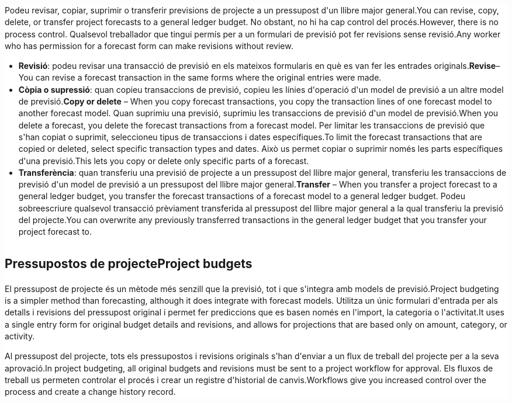 <span data-ttu-id="71feb-168">Podeu revisar, copiar, suprimir o transferir previsions de projecte a un pressupost d'un llibre major general.</span><span class="sxs-lookup"><span data-stu-id="71feb-168">You can revise, copy, delete, or transfer project forecasts to a general ledger budget.</span></span> <span data-ttu-id="71feb-169">No obstant, no hi ha cap control del procés.</span><span class="sxs-lookup"><span data-stu-id="71feb-169">However, there is no process control.</span></span> <span data-ttu-id="71feb-170">Qualsevol treballador que tingui permís per a un formulari de previsió pot fer revisions sense revisió.</span><span class="sxs-lookup"><span data-stu-id="71feb-170">Any worker who has permission for a forecast form can make revisions without review.</span></span>

-   <span data-ttu-id="71feb-171">**Revisió**: podeu revisar una transacció de previsió en els mateixos formularis en què es van fer les entrades originals.</span><span class="sxs-lookup"><span data-stu-id="71feb-171">**Revise**– You can revise a forecast transaction in the same forms where the original entries were made.</span></span>
-   <span data-ttu-id="71feb-172">**Còpia o supressió**: quan copieu transaccions de previsió, copieu les línies d'operació d'un model de previsió a un altre model de previsió.</span><span class="sxs-lookup"><span data-stu-id="71feb-172">**Copy or delete** – When you copy forecast transactions, you copy the transaction lines of one forecast model to another forecast model.</span></span> <span data-ttu-id="71feb-173">Quan suprimiu una previsió, suprimiu les transaccions de previsió d'un model de previsió.</span><span class="sxs-lookup"><span data-stu-id="71feb-173">When you delete a forecast, you delete the forecast transactions from a forecast model.</span></span> <span data-ttu-id="71feb-174">Per limitar les transaccions de previsió que s'han copiat o suprimit, seleccioneu tipus de transaccions i dates específiques.</span><span class="sxs-lookup"><span data-stu-id="71feb-174">To limit the forecast transactions that are copied or deleted, select specific transaction types and dates.</span></span> <span data-ttu-id="71feb-175">Això us permet copiar o suprimir només les parts específiques d'una previsió.</span><span class="sxs-lookup"><span data-stu-id="71feb-175">This lets you copy or delete only specific parts of a forecast.</span></span>
-   <span data-ttu-id="71feb-176">**Transferència**: quan transferiu una previsió de projecte a un pressupost del llibre major general, transferiu les transaccions de previsió d'un model de previsió a un pressupost del llibre major general.</span><span class="sxs-lookup"><span data-stu-id="71feb-176">**Transfer** – When you transfer a project forecast to a general ledger budget, you transfer the forecast transactions of a forecast model to a general ledger budget.</span></span> <span data-ttu-id="71feb-177">Podeu sobreescriure qualsevol transacció prèviament transferida al pressupost del llibre major general a la qual transferiu la previsió del projecte.</span><span class="sxs-lookup"><span data-stu-id="71feb-177">You can overwrite any previously transferred transactions in the general ledger budget that you transfer your project forecast to.</span></span>

## <a name="project-budgets"></a><span data-ttu-id="71feb-178">Pressupostos de projecte</span><span class="sxs-lookup"><span data-stu-id="71feb-178">Project budgets</span></span>
<span data-ttu-id="71feb-179">El pressupost de projecte és un mètode més senzill que la previsió, tot i que s'integra amb models de previsió.</span><span class="sxs-lookup"><span data-stu-id="71feb-179">Project budgeting is a simpler method than forecasting, although it does integrate with forecast models.</span></span> <span data-ttu-id="71feb-180">Utilitza un únic formulari d'entrada per als detalls i revisions del pressupost original i permet fer prediccions que es basen només en l'import, la categoria o l'activitat.</span><span class="sxs-lookup"><span data-stu-id="71feb-180">It uses a single entry form for original budget details and revisions, and allows for projections that are based only on amount, category, or activity.</span></span> 

<span data-ttu-id="71feb-181">Al pressupost del projecte, tots els pressupostos i revisions originals s'han d'enviar a un flux de treball del projecte per a la seva aprovació.</span><span class="sxs-lookup"><span data-stu-id="71feb-181">In project budgeting, all original budgets and revisions must be sent to a project workflow for approval.</span></span> <span data-ttu-id="71feb-182">Els fluxos de treball us permeten controlar el procés i crear un registre d'historial de canvis.</span><span class="sxs-lookup"><span data-stu-id="71feb-182">Workflows give you increased control over the process and create a change history record.</span></span> 
